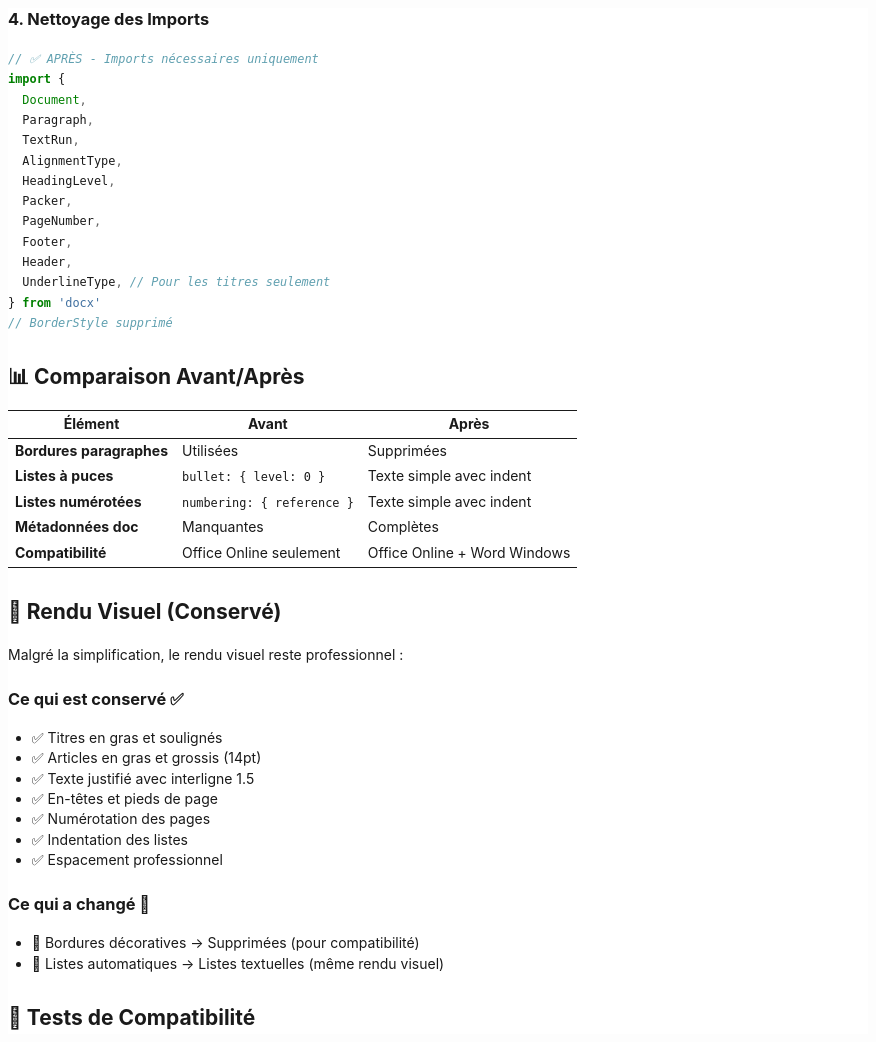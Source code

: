 ### 4. **Nettoyage des Imports**

```typescript
// ✅ APRÈS - Imports nécessaires uniquement
import { 
  Document, 
  Paragraph, 
  TextRun, 
  AlignmentType, 
  HeadingLevel, 
  Packer, 
  PageNumber,
  Footer,
  Header,
  UnderlineType, // Pour les titres seulement
} from 'docx'
// BorderStyle supprimé
```

## 📊 Comparaison Avant/Après

| Élément | Avant | Après |
|---------|-------|-------|
| **Bordures paragraphes** | Utilisées | Supprimées |
| **Listes à puces** | `bullet: { level: 0 }` | Texte simple avec indent |
| **Listes numérotées** | `numbering: { reference }` | Texte simple avec indent |
| **Métadonnées doc** | Manquantes | Complètes |
| **Compatibilité** | Office Online seulement | Office Online + Word Windows |

## 🎨 Rendu Visuel (Conservé)

Malgré la simplification, le rendu visuel reste professionnel :

### Ce qui est conservé ✅
- ✅ Titres en gras et soulignés
- ✅ Articles en gras et grossis (14pt)
- ✅ Texte justifié avec interligne 1.5
- ✅ En-têtes et pieds de page
- ✅ Numérotation des pages
- ✅ Indentation des listes
- ✅ Espacement professionnel

### Ce qui a changé 🔄
- 🔄 Bordures décoratives → Supprimées (pour compatibilité)
- 🔄 Listes automatiques → Listes textuelles (même rendu visuel)

## 🧪 Tests de Compatibilité
